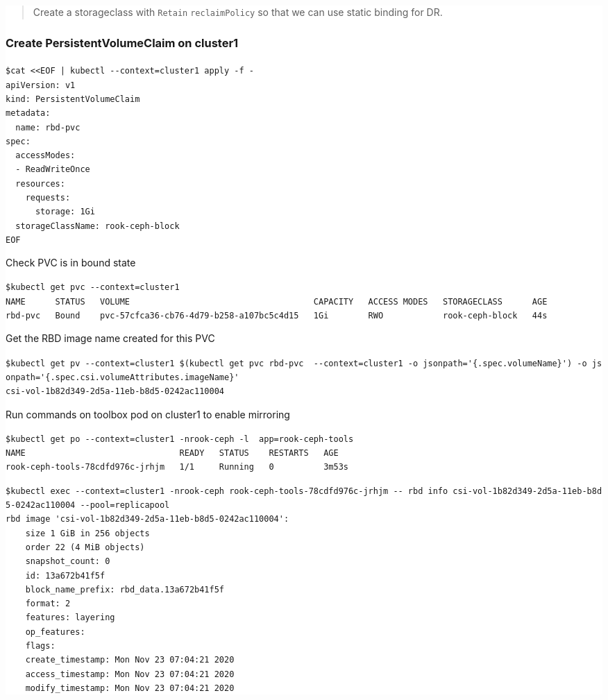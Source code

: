 > Create a storageclass with `Retain` `reclaimPolicy` so that we can use static binding for
DR.

### Create PersistentVolumeClaim on cluster1

```bash=
$cat <<EOF | kubectl --context=cluster1 apply -f -
apiVersion: v1
kind: PersistentVolumeClaim
metadata:
  name: rbd-pvc
spec:
  accessModes:
  - ReadWriteOnce
  resources:
    requests:
      storage: 1Gi
  storageClassName: rook-ceph-block
EOF
```

Check PVC is in bound state

```bash=
$kubectl get pvc --context=cluster1
NAME      STATUS   VOLUME                                     CAPACITY   ACCESS MODES   STORAGECLASS      AGE
rbd-pvc   Bound    pvc-57cfca36-cb76-4d79-b258-a107bc5c4d15   1Gi        RWO            rook-ceph-block   44s
```

Get the RBD image name created for this PVC

```bash=
$kubectl get pv --context=cluster1 $(kubectl get pvc rbd-pvc  --context=cluster1 -o jsonpath='{.spec.volumeName}') -o jsonpath='{.spec.csi.volumeAttributes.imageName}'
csi-vol-1b82d349-2d5a-11eb-b8d5-0242ac110004
```

Run commands on toolbox pod on cluster1 to enable mirroring

```bash=
$kubectl get po --context=cluster1 -nrook-ceph -l  app=rook-ceph-tools
NAME                               READY   STATUS    RESTARTS   AGE
rook-ceph-tools-78cdfd976c-jrhjm   1/1     Running   0          3m53s
```

```bash=
$kubectl exec --context=cluster1 -nrook-ceph rook-ceph-tools-78cdfd976c-jrhjm -- rbd info csi-vol-1b82d349-2d5a-11eb-b8d5-0242ac110004 --pool=replicapool
rbd image 'csi-vol-1b82d349-2d5a-11eb-b8d5-0242ac110004':
	size 1 GiB in 256 objects
	order 22 (4 MiB objects)
	snapshot_count: 0
	id: 13a672b41f5f
	block_name_prefix: rbd_data.13a672b41f5f
	format: 2
	features: layering
	op_features:
	flags:
	create_timestamp: Mon Nov 23 07:04:21 2020
	access_timestamp: Mon Nov 23 07:04:21 2020
	modify_timestamp: Mon Nov 23 07:04:21 2020
```

